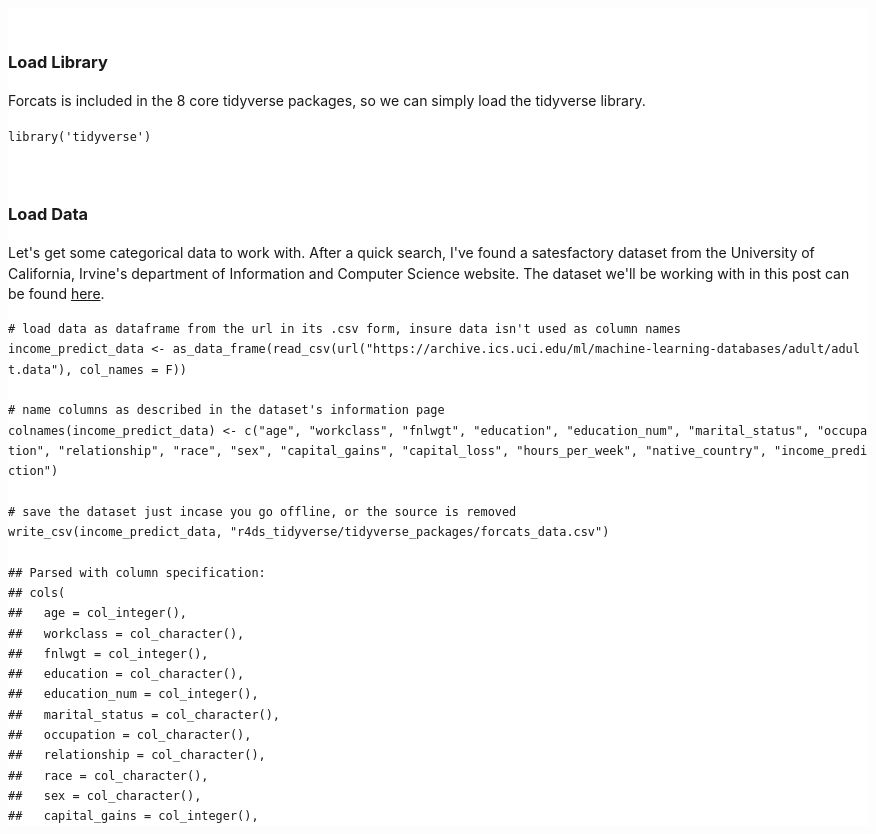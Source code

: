 <br>

### Load Library

Forcats is included in the 8 core tidyverse packages, so we can simply
load the tidyverse library.

    library('tidyverse')

<br>

### Load Data

Let's get some categorical data to work with. After a quick search, I've
found a satesfactory dataset from the University of California, Irvine's
department of Information and Computer Science website. The dataset
we'll be working with in this post can be found
[here](https://archive.ics.uci.edu/ml/datasets/Adult).

    # load data as dataframe from the url in its .csv form, insure data isn't used as column names
    income_predict_data <- as_data_frame(read_csv(url("https://archive.ics.uci.edu/ml/machine-learning-databases/adult/adult.data"), col_names = F))

    # name columns as described in the dataset's information page
    colnames(income_predict_data) <- c("age", "workclass", "fnlwgt", "education", "education_num", "marital_status", "occupation", "relationship", "race", "sex", "capital_gains", "capital_loss", "hours_per_week", "native_country", "income_prediction")

    # save the dataset just incase you go offline, or the source is removed
    write_csv(income_predict_data, "r4ds_tidyverse/tidyverse_packages/forcats_data.csv")

    ## Parsed with column specification:
    ## cols(
    ##   age = col_integer(),
    ##   workclass = col_character(),
    ##   fnlwgt = col_integer(),
    ##   education = col_character(),
    ##   education_num = col_integer(),
    ##   marital_status = col_character(),
    ##   occupation = col_character(),
    ##   relationship = col_character(),
    ##   race = col_character(),
    ##   sex = col_character(),
    ##   capital_gains = col_integer(),